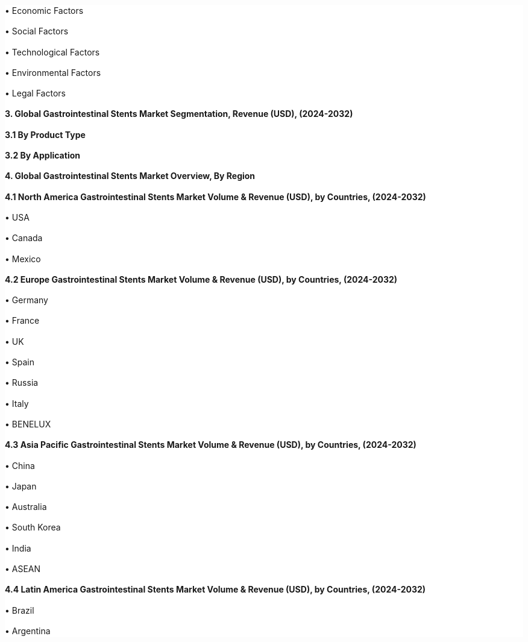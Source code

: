• Economic Factors

• Social Factors

• Technological Factors

• Environmental Factors

• Legal Factors

<strong>3. Global Gastrointestinal Stents Market Segmentation, Revenue (USD), (2024-2032)</strong>

<strong>3.1 By Product Type</strong>

<strong>3.2 By Application</strong>

<strong>4. Global Gastrointestinal Stents Market Overview, By Region</strong>

<strong>4.1 North America Gastrointestinal Stents Market Volume &amp; Revenue (USD), by Countries, (2024-2032)</strong>

• USA

• Canada

• Mexico

<strong>4.2 Europe Gastrointestinal Stents Market Volume &amp; Revenue (USD), by Countries, (2024-2032)</strong>

• Germany

• France

• UK

• Spain

• Russia

• Italy

• BENELUX

<strong>4.3 Asia Pacific Gastrointestinal Stents Market Volume &amp; Revenue (USD), by Countries, (2024-2032)</strong>

• China

• Japan

• Australia

• South Korea

• India

• ASEAN

<strong>4.4 Latin America Gastrointestinal Stents Market Volume &amp; Revenue (USD), by Countries, (2024-2032)</strong>

• Brazil

• Argentina
